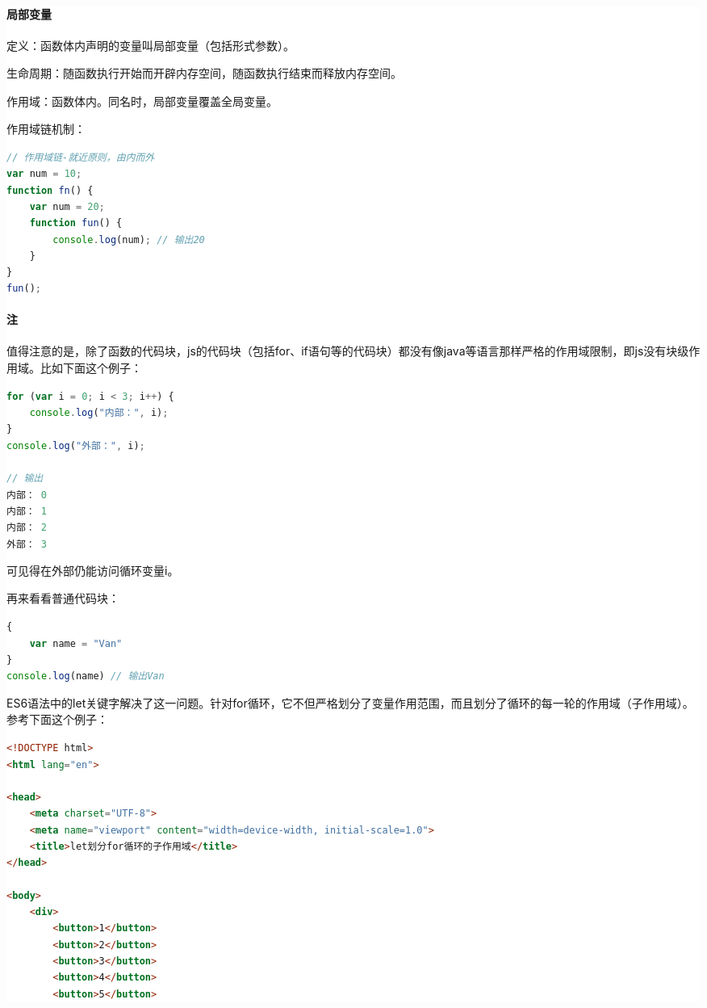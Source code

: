 #### 局部变量

定义：函数体内声明的变量叫局部变量（包括形式参数）。

生命周期：随函数执行开始而开辟内存空间，随函数执行结束而释放内存空间。

作用域：函数体内。同名时，局部变量覆盖全局变量。

<span id="scope">作用域链机制</span>：

```js
// 作用域链-就近原则，由内而外
var num = 10;
function fn() {
    var num = 20;
    function fun() {
        console.log(num); // 输出20
    }
}
fun(); 
```

#### 注

值得注意的是，除了函数的代码块，js的代码块（包括for、if语句等的代码块）都没有像java等语言那样严格的作用域限制，即js<span id="blockDomain">没有块级作用域</span>。比如下面这个例子：

```js
for (var i = 0; i < 3; i++) {
    console.log("内部：", i);
}
console.log("外部：", i);

// 输出
内部： 0
内部： 1
内部： 2
外部： 3
```

可见得在外部仍能访问循环变量i。

再来看看普通代码块：

```js
{
    var name = "Van"
}
console.log(name) // 输出Van
```

ES6语法中的<span id="let">let</span>关键字解决了这一问题。针对for循环，它不但严格划分了变量作用范围，而且划分了循环的每一轮的作用域（子作用域）。参考下面这个例子：

```html
<!DOCTYPE html>
<html lang="en">

<head>
    <meta charset="UTF-8">
    <meta name="viewport" content="width=device-width, initial-scale=1.0">
    <title>let划分for循环的子作用域</title>
</head>

<body>
    <div>
        <button>1</button>
        <button>2</button>
        <button>3</button>
        <button>4</button>
        <button>5</button>
```